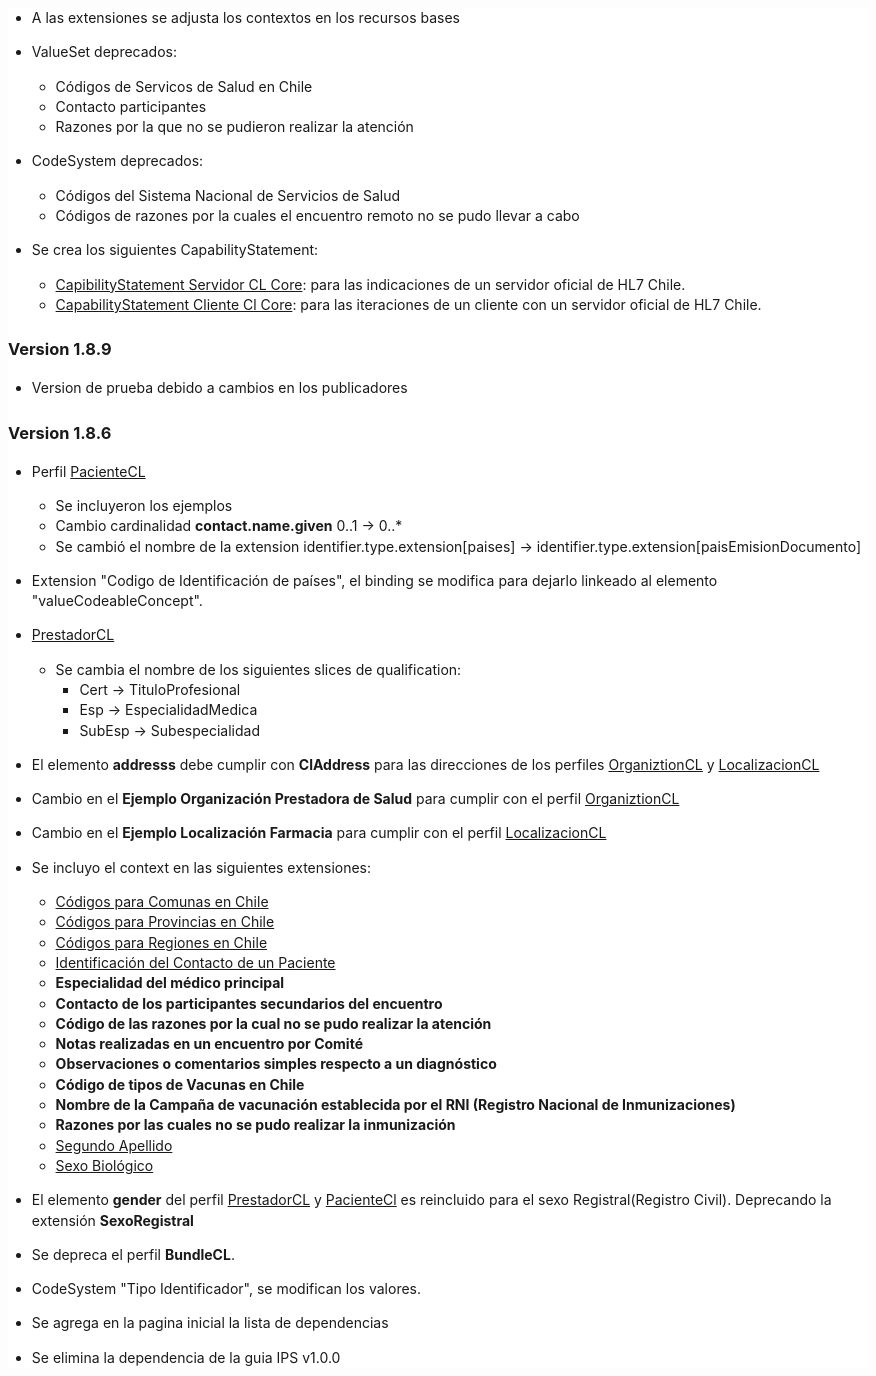 - A las extensiones se adjusta los contextos en los recursos bases

- ValueSet deprecados:
  - Códigos de Servicos de Salud en Chile
  - Contacto participantes
  - Razones por la que no se pudieron realizar la atención
- CodeSystem deprecados:
  - Códigos del Sistema Nacional de Servicios de Salud
  - Códigos de razones por la cuales el encuentro remoto no se pudo llevar a cabo

- Se crea los siguientes CapabilityStatement:
  - [CapibilityStatement Servidor CL Core](CapabilityStatement-cl-core-server.html): para las indicaciones de un servidor oficial de HL7 Chile.
  - [CapabilityStatement Cliente Cl Core](CapabilityStatement-cl-core-client.html): para las iteraciones de un cliente con un servidor oficial de HL7 Chile.

### Version 1.8.9
- Version de prueba debido a cambios en los publicadores

### Version 1.8.6
- Perfil [PacienteCL](StructureDefinition-CorePacienteCl.html)
  - Se incluyeron los ejemplos
  - Cambio cardinalidad **contact.name.given** 0..1 -> 0..*
  - Se cambió el nombre de la extension identifier.type.extension[paises] -> identifier.type.extension[paisEmisionDocumento]
 - Extension "Codigo de Identificación de países", el binding se modifica para dejarlo linkeado al elemento "valueCodeableConcept".
- [PrestadorCL](StructureDefinition-CorePrestadorCl.html)
  - Se cambia el nombre de los siguientes slices de qualification:
    - Cert -> TituloProfesional
    - Esp -> EspecialidadMedica
    - SubEsp -> Subespecialidad

- El elemento **addresss** debe cumplir con **ClAddress** para las direcciones de los perfiles [OrganiztionCL](StructureDefinition-CoreOrganizacionCl.html) y [LocalizacionCL](StructureDefinition-CoreLocalizacionCl.html)
- Cambio en el **Ejemplo Organización Prestadora de Salud** para cumplir con el perfil [OrganiztionCL](StructureDefinition-CoreOrganizacionCl.html)
- Cambio en el **Ejemplo Localización Farmacia** para cumplir con el perfil [LocalizacionCL](StructureDefinition-CoreLocalizacionCl.html)
- Se incluyo el context en las siguientes extensiones:
  - [Códigos para Comunas en Chile](StructureDefinition-ComunasCl.html)
  - [Códigos para Provincias en Chile](StructureDefinition-ProvinciasCl.html)
  - [Códigos para Regiones en Chile](StructureDefinition-RegionesCl.html)
  - [Identificación del Contacto de un Paciente](StructureDefinition-IdContacto.html)
  - **Especialidad del médico principal**
  - **Contacto de los participantes secundarios del encuentro**
  - **Código de las razones por la cual no se pudo realizar la atención**
  - **Notas realizadas en un encuentro por Comité**
  - **Observaciones o comentarios simples respecto a un diagnóstico**
  - **Código de tipos de Vacunas en Chile**
  - **Nombre de la Campaña de vacunación establecida por el RNI (Registro Nacional de Inmunizaciones)**
  - **Razones por las cuales no se pudo realizar la inmunización**
  - [Segundo Apellido](StructureDefinition-SegundoApellido.html)
  - [Sexo Biológico](StructureDefinition-SexoBiologico.html)
- El elemento **gender** del perfil [PrestadorCL](StructureDefinition-CorePrestadorCl.html) y [PacienteCl](StructureDefinition-CorePacienteCl.html) es reincluido para el sexo Registral(Registro Civil). Deprecando la extensión **SexoRegistral**
- Se depreca el perfil **BundleCL**.
- CodeSystem "Tipo Identificador", se modifican los valores.
- Se agrega en la pagina inicial la lista de dependencias
- Se elimina la dependencia de la guia IPS v1.0.0
